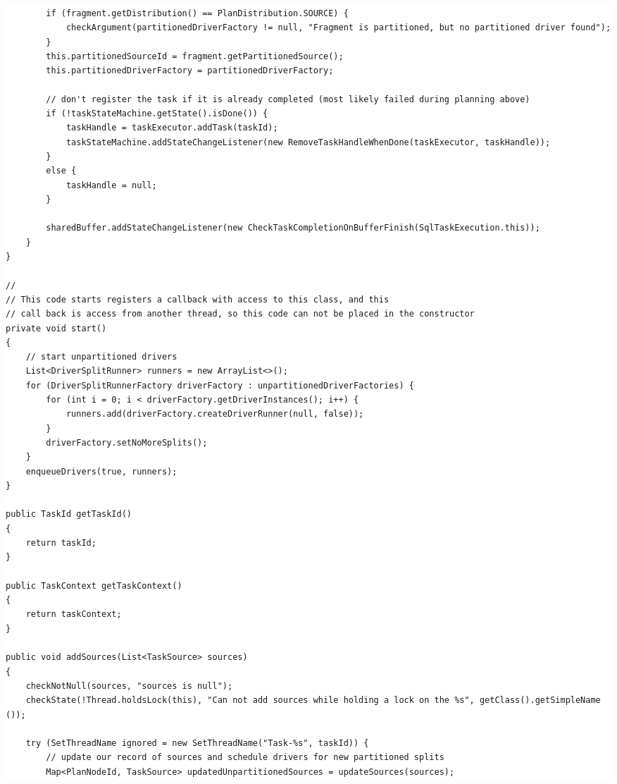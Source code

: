             if (fragment.getDistribution() == PlanDistribution.SOURCE) {
                checkArgument(partitionedDriverFactory != null, "Fragment is partitioned, but no partitioned driver found");
            }
            this.partitionedSourceId = fragment.getPartitionedSource();
            this.partitionedDriverFactory = partitionedDriverFactory;

            // don't register the task if it is already completed (most likely failed during planning above)
            if (!taskStateMachine.getState().isDone()) {
                taskHandle = taskExecutor.addTask(taskId);
                taskStateMachine.addStateChangeListener(new RemoveTaskHandleWhenDone(taskExecutor, taskHandle));
            }
            else {
                taskHandle = null;
            }

            sharedBuffer.addStateChangeListener(new CheckTaskCompletionOnBufferFinish(SqlTaskExecution.this));
        }
    }

    //
    // This code starts registers a callback with access to this class, and this
    // call back is access from another thread, so this code can not be placed in the constructor
    private void start()
    {
        // start unpartitioned drivers
        List<DriverSplitRunner> runners = new ArrayList<>();
        for (DriverSplitRunnerFactory driverFactory : unpartitionedDriverFactories) {
            for (int i = 0; i < driverFactory.getDriverInstances(); i++) {
                runners.add(driverFactory.createDriverRunner(null, false));
            }
            driverFactory.setNoMoreSplits();
        }
        enqueueDrivers(true, runners);
    }

    public TaskId getTaskId()
    {
        return taskId;
    }

    public TaskContext getTaskContext()
    {
        return taskContext;
    }

    public void addSources(List<TaskSource> sources)
    {
        checkNotNull(sources, "sources is null");
        checkState(!Thread.holdsLock(this), "Can not add sources while holding a lock on the %s", getClass().getSimpleName());

        try (SetThreadName ignored = new SetThreadName("Task-%s", taskId)) {
            // update our record of sources and schedule drivers for new partitioned splits
            Map<PlanNodeId, TaskSource> updatedUnpartitionedSources = updateSources(sources);
